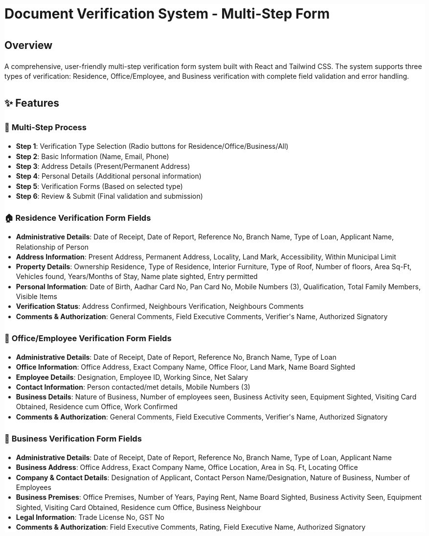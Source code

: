 # Document Verification System - Multi-Step Form

## Overview
A comprehensive, user-friendly multi-step verification form system built with React and Tailwind CSS. The system supports three types of verification: Residence, Office/Employee, and Business verification with complete field validation and error handling.

## ✨ Features

### 🎯 **Multi-Step Process**
- **Step 1**: Verification Type Selection (Radio buttons for Residence/Office/Business/All)
- **Step 2**: Basic Information (Name, Email, Phone)
- **Step 3**: Address Details (Present/Permanent Address)
- **Step 4**: Personal Details (Additional personal information)
- **Step 5**: Verification Forms (Based on selected type)
- **Step 6**: Review & Submit (Final validation and submission)

### 🏠 **Residence Verification Form Fields**
- **Administrative Details**: Date of Receipt, Date of Report, Reference No, Branch Name, Type of Loan, Applicant Name, Relationship of Person
- **Address Information**: Present Address, Permanent Address, Locality, Land Mark, Accessibility, Within Municipal Limit
- **Property Details**: Ownership Residence, Type of Residence, Interior Furniture, Type of Roof, Number of floors, Area Sq-Ft, Vehicles found, Years/Months of Stay, Name plate sighted, Entry permitted
- **Personal Information**: Date of Birth, Aadhar Card No, Pan Card No, Mobile Numbers (3), Qualification, Total Family Members, Visible Items
- **Verification Status**: Address Confirmed, Neighbours Verification, Neighbours Comments
- **Comments & Authorization**: General Comments, Field Executive Comments, Verifier's Name, Authorized Signatory

### 🏢 **Office/Employee Verification Form Fields**
- **Administrative Details**: Date of Receipt, Date of Report, Reference No, Branch Name, Type of Loan
- **Office Information**: Office Address, Exact Company Name, Office Floor, Land Mark, Name Board Sighted
- **Employee Details**: Designation, Employee ID, Working Since, Net Salary
- **Contact Information**: Person contacted/met details, Mobile Numbers (3)
- **Business Details**: Nature of Business, Number of employees seen, Business Activity seen, Equipment Sighted, Visiting Card Obtained, Residence cum Office, Work Confirmed
- **Comments & Authorization**: General Comments, Field Executive Comments, Verifier's Name, Authorized Signatory

### 🏪 **Business Verification Form Fields**
- **Administrative Details**: Date of Receipt, Date of Report, Reference No, Branch Name, Type of Loan, Applicant Name
- **Business Address**: Office Address, Exact Company Name, Office Location, Area in Sq. Ft, Locating Office
- **Company & Contact Details**: Designation of Applicant, Contact Person Name/Designation, Nature of Business, Number of Employees
- **Business Premises**: Office Premises, Number of Years, Paying Rent, Name Board Sighted, Business Activity Seen, Equipment Sighted, Visiting Card Obtained, Residence cum Office, Business Neighbour
- **Legal Information**: Trade License No, GST No
- **Comments & Authorization**: Field Executive Comments, Rating, Field Executive Name, Authorized Signatory

